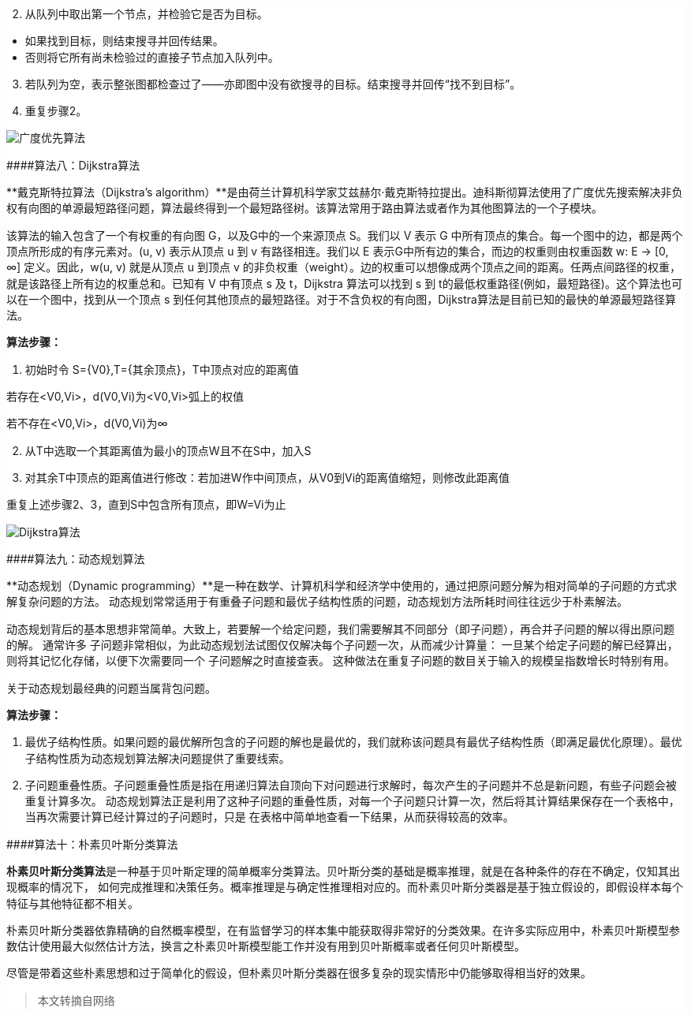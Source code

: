 2. 从队列中取出第一个节点，并检验它是否为目标。
  - 如果找到目标，则结束搜寻并回传结果。
  - 否则将它所有尚未检验过的直接子节点加入队列中。
3. 若队列为空，表示整张图都检查过了——亦即图中没有欲搜寻的目标。结束搜寻并回传“找不到目标”。

4. 重复步骤2。

![广度优先算法](http://highsoul21.qiniudn.com/top10-algorithm-%E5%B9%BF%E5%BA%A6%E4%BC%98%E5%85%88%E7%AE%97%E6%B3%95.gif)

####算法八：Dijkstra算法

**戴克斯特拉算法（Dijkstra’s algorithm）**是由荷兰计算机科学家艾兹赫尔·戴克斯特拉提出。迪科斯彻算法使用了广度优先搜索解决非负权有向图的单源最短路径问题，算法最终得到一个最短路径树。该算法常用于路由算法或者作为其他图算法的一个子模块。

该算法的输入包含了一个有权重的有向图 G，以及G中的一个来源顶点 S。我们以 V 表示 G 中所有顶点的集合。每一个图中的边，都是两个顶点所形成的有序元素对。(u, v) 表示从顶点 u 到 v 有路径相连。我们以 E 表示G中所有边的集合，而边的权重则由权重函数 w: E → [0, ∞] 定义。因此，w(u, v) 就是从顶点 u 到顶点 v 的非负权重（weight）。边的权重可以想像成两个顶点之间的距离。任两点间路径的权重，就是该路径上所有边的权重总和。已知有 V 中有顶点 s 及 t，Dijkstra 算法可以找到 s 到 t的最低权重路径(例如，最短路径)。这个算法也可以在一个图中，找到从一个顶点 s 到任何其他顶点的最短路径。对于不含负权的有向图，Dijkstra算法是目前已知的最快的单源最短路径算法。

**算法步骤：**

1. 初始时令 S={V0},T={其余顶点}，T中顶点对应的距离值

若存在&lt;V0,Vi&gt;，d(V0,Vi)为&lt;V0,Vi&gt;弧上的权值

若不存在&lt;V0,Vi&gt;，d(V0,Vi)为∞

2. 从T中选取一个其距离值为最小的顶点W且不在S中，加入S

3. 对其余T中顶点的距离值进行修改：若加进W作中间顶点，从V0到Vi的距离值缩短，则修改此距离值

重复上述步骤2、3，直到S中包含所有顶点，即W=Vi为止

![Dijkstra算法](http://highsoul21.qiniudn.com/top10-algorithm-Dijkstra%E7%AE%97%E6%B3%95.gif)

####算法九：动态规划算法

**动态规划（Dynamic programming）**是一种在数学、计算机科学和经济学中使用的，通过把原问题分解为相对简单的子问题的方式求解复杂问题的方法。 动态规划常常适用于有重叠子问题和最优子结构性质的问题，动态规划方法所耗时间往往远少于朴素解法。

动态规划背后的基本思想非常简单。大致上，若要解一个给定问题，我们需要解其不同部分（即子问题），再合并子问题的解以得出原问题的解。 通常许多 子问题非常相似，为此动态规划法试图仅仅解决每个子问题一次，从而减少计算量： 一旦某个给定子问题的解已经算出，则将其记忆化存储，以便下次需要同一个 子问题解之时直接查表。 这种做法在重复子问题的数目关于输入的规模呈指数增长时特别有用。

关于动态规划最经典的问题当属背包问题。

**算法步骤：**

1. 最优子结构性质。如果问题的最优解所包含的子问题的解也是最优的，我们就称该问题具有最优子结构性质（即满足最优化原理）。最优子结构性质为动态规划算法解决问题提供了重要线索。

2. 子问题重叠性质。子问题重叠性质是指在用递归算法自顶向下对问题进行求解时，每次产生的子问题并不总是新问题，有些子问题会被重复计算多次。 动态规划算法正是利用了这种子问题的重叠性质，对每一个子问题只计算一次，然后将其计算结果保存在一个表格中，当再次需要计算已经计算过的子问题时，只是 在表格中简单地查看一下结果，从而获得较高的效率。

####算法十：朴素贝叶斯分类算法

**朴素贝叶斯分类算法**是一种基于贝叶斯定理的简单概率分类算法。贝叶斯分类的基础是概率推理，就是在各种条件的存在不确定，仅知其出现概率的情况下， 如何完成推理和决策任务。概率推理是与确定性推理相对应的。而朴素贝叶斯分类器是基于独立假设的，即假设样本每个特征与其他特征都不相关。

朴素贝叶斯分类器依靠精确的自然概率模型，在有监督学习的样本集中能获取得非常好的分类效果。在许多实际应用中，朴素贝叶斯模型参数估计使用最大似然估计方法，换言之朴素贝叶斯模型能工作并没有用到贝叶斯概率或者任何贝叶斯模型。

尽管是带着这些朴素思想和过于简单化的假设，但朴素贝叶斯分类器在很多复杂的现实情形中仍能够取得相当好的效果。

>本文转摘自网络
